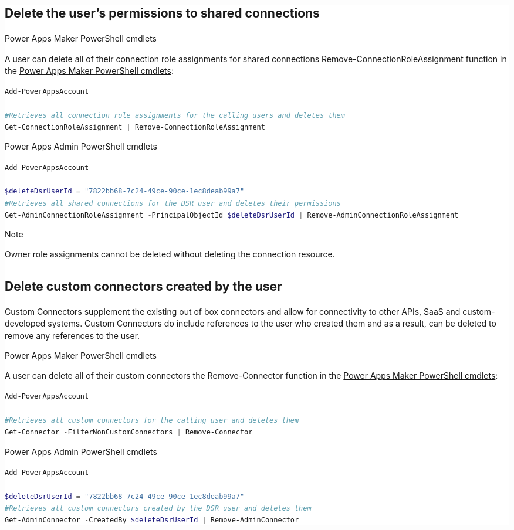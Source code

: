 ## Delete the user’s permissions to shared connections

Power Apps Maker PowerShell cmdlets

A user can delete all of their connection role assignments for shared connections Remove-ConnectionRoleAssignment function in the [Power Apps Maker PowerShell cmdlets](/power-platform/admin/powerapps-powershell):

```PowerShell
Add-PowerAppsAccount

#Retrieves all connection role assignments for the calling users and deletes them
Get-ConnectionRoleAssignment | Remove-ConnectionRoleAssignment
```

Power Apps Admin PowerShell cmdlets

```PowerShell
Add-PowerAppsAccount

$deleteDsrUserId = "7822bb68-7c24-49ce-90ce-1ec8deab99a7"
#Retrieves all shared connections for the DSR user and deletes their permissions 
Get-AdminConnectionRoleAssignment -PrincipalObjectId $deleteDsrUserId | Remove-AdminConnectionRoleAssignment  

```
> [!NOTE]
> Owner role assignments cannot be deleted without deleting the connection resource.
>
>

## Delete custom connectors created by the user

Custom Connectors supplement the existing out of box connectors and allow for connectivity to other APIs, SaaS and custom-developed systems. Custom Connectors do include references to the user who created them and as a result, can be deleted to remove any references to the user.

Power Apps Maker PowerShell cmdlets

A user can delete all of their custom connectors the Remove-Connector function in the [Power Apps Maker PowerShell cmdlets](/power-platform/admin/powerapps-powershell):

```PowerShell
Add-PowerAppsAccount

#Retrieves all custom connectors for the calling user and deletes them
Get-Connector -FilterNonCustomConnectors | Remove-Connector
```

Power Apps Admin PowerShell cmdlets
```PowerShell
Add-PowerAppsAccount

$deleteDsrUserId = "7822bb68-7c24-49ce-90ce-1ec8deab99a7"
#Retrieves all custom connectors created by the DSR user and deletes them 
Get-AdminConnector -CreatedBy $deleteDsrUserId | Remove-AdminConnector  

```
